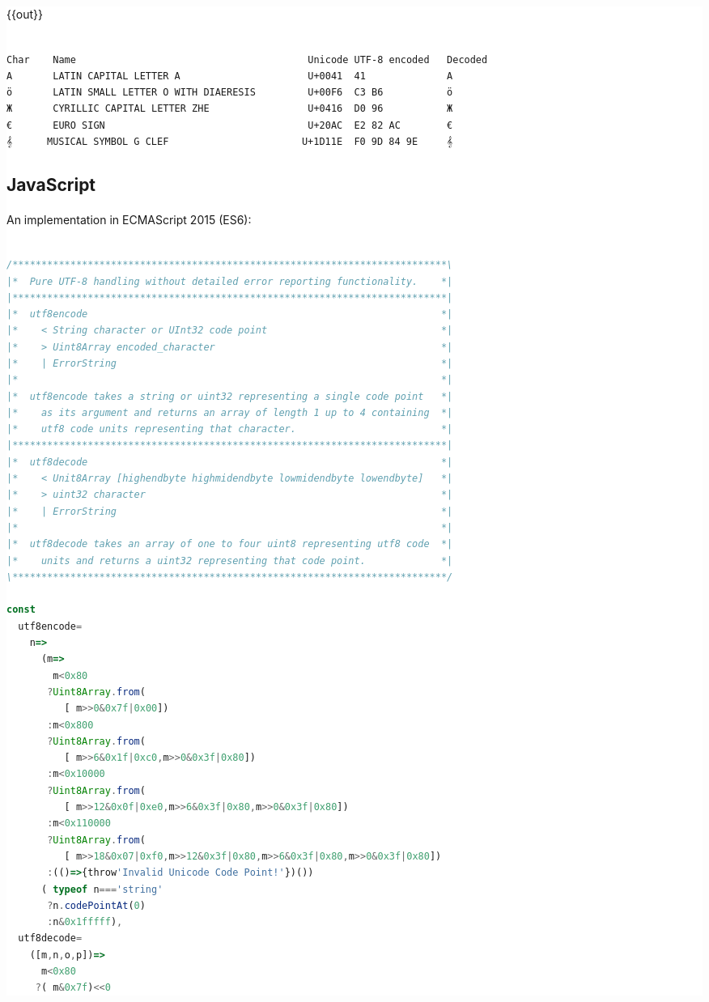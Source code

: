 {{out}}

```txt

Char    Name                                        Unicode	UTF-8 encoded	Decoded
A       LATIN CAPITAL LETTER A                      U+0041	41          	A
ö       LATIN SMALL LETTER O WITH DIAERESIS         U+00F6	C3 B6       	ö
Ж       CYRILLIC CAPITAL LETTER ZHE                 U+0416	D0 96       	Ж
€       EURO SIGN                                   U+20AC	E2 82 AC    	€
𝄞      MUSICAL SYMBOL G CLEF                       U+1D11E	F0 9D 84 9E 	𝄞

```



## JavaScript

An implementation in ECMAScript 2015 (ES6):

```javascript

/***************************************************************************\
|*  Pure UTF-8 handling without detailed error reporting functionality.    *|
|***************************************************************************|
|*  utf8encode                                                             *|
|*    < String character or UInt32 code point                              *|
|*    > Uint8Array encoded_character                                       *|
|*    | ErrorString                                                        *|
|*                                                                         *|
|*  utf8encode takes a string or uint32 representing a single code point   *|
|*    as its argument and returns an array of length 1 up to 4 containing  *|
|*    utf8 code units representing that character.                         *|
|***************************************************************************|
|*  utf8decode                                                             *|
|*    < Unit8Array [highendbyte highmidendbyte lowmidendbyte lowendbyte]   *|
|*    > uint32 character                                                   *|
|*    | ErrorString                                                        *|
|*                                                                         *|
|*  utf8decode takes an array of one to four uint8 representing utf8 code  *|
|*    units and returns a uint32 representing that code point.             *|
\***************************************************************************/

const
  utf8encode=
    n=>
      (m=>
        m<0x80
       ?Uint8Array.from(
          [ m>>0&0x7f|0x00])
       :m<0x800
       ?Uint8Array.from(
          [ m>>6&0x1f|0xc0,m>>0&0x3f|0x80])
       :m<0x10000
       ?Uint8Array.from(
          [ m>>12&0x0f|0xe0,m>>6&0x3f|0x80,m>>0&0x3f|0x80])
       :m<0x110000
       ?Uint8Array.from(
          [ m>>18&0x07|0xf0,m>>12&0x3f|0x80,m>>6&0x3f|0x80,m>>0&0x3f|0x80])
       :(()=>{throw'Invalid Unicode Code Point!'})())
      ( typeof n==='string'
       ?n.codePointAt(0)
       :n&0x1fffff),
  utf8decode=
    ([m,n,o,p])=>
      m<0x80
     ?( m&0x7f)<<0
```